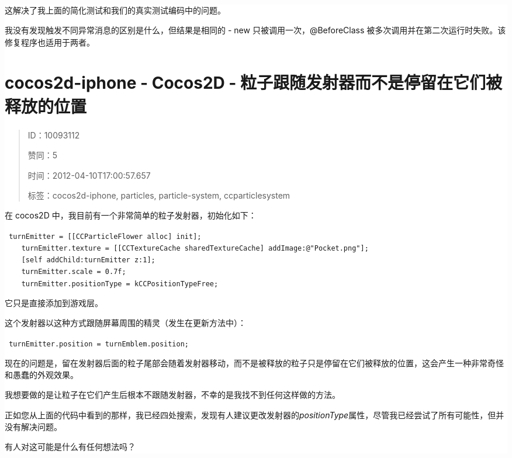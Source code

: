 这解决了我上面的简化测试和我们的真实测试编码中的问题。

我没有发现触发不同异常消息的区别是什么，但结果是相同的 - new 只被调用一次，@BeforeClass 被多次调用并在第二次运行时失败。该修复程序也适用于两者。

# cocos2d-iphone - Cocos2D - 粒子跟随发射器而不是停留在它们被释放的位置

> ID：10093112
> 
> 赞同：5
> 
> 时间：2012-04-10T17:00:57.657
> 
> 标签：cocos2d-iphone, particles, particle-system, ccparticlesystem

在 cocos2D 中，我目前有一个非常简单的粒子发射器，初始化如下：

```
 turnEmitter = [[CCParticleFlower alloc] init];
    turnEmitter.texture = [[CCTextureCache sharedTextureCache] addImage:@"Pocket.png"];
    [self addChild:turnEmitter z:1];
    turnEmitter.scale = 0.7f;
    turnEmitter.positionType = kCCPositionTypeFree; 
```

它只是直接添加到游戏层。

这个发射器以这种方式跟随屏幕周围的精灵（发生在更新方法中）：

```
 turnEmitter.position = turnEmblem.position; 
```

现在的问题是，留在发射器后面的粒子尾部会随着发射器移动，而不是被释放的粒子只是停留在它们被释放的位置，这会产生一种非常奇怪和愚蠢的外观效果。

我想要做的是让粒子在它们产生后根本不跟随发射器，不幸的是我找不到任何这样做的方法。

正如您从上面的代码中看到的那样，我已经四处搜索，发现有人建议更改发射器的*positionType*属性，尽管我已经尝试了所有可能性，但并没有解决问题。

有人对这可能是什么有任何想法吗？

